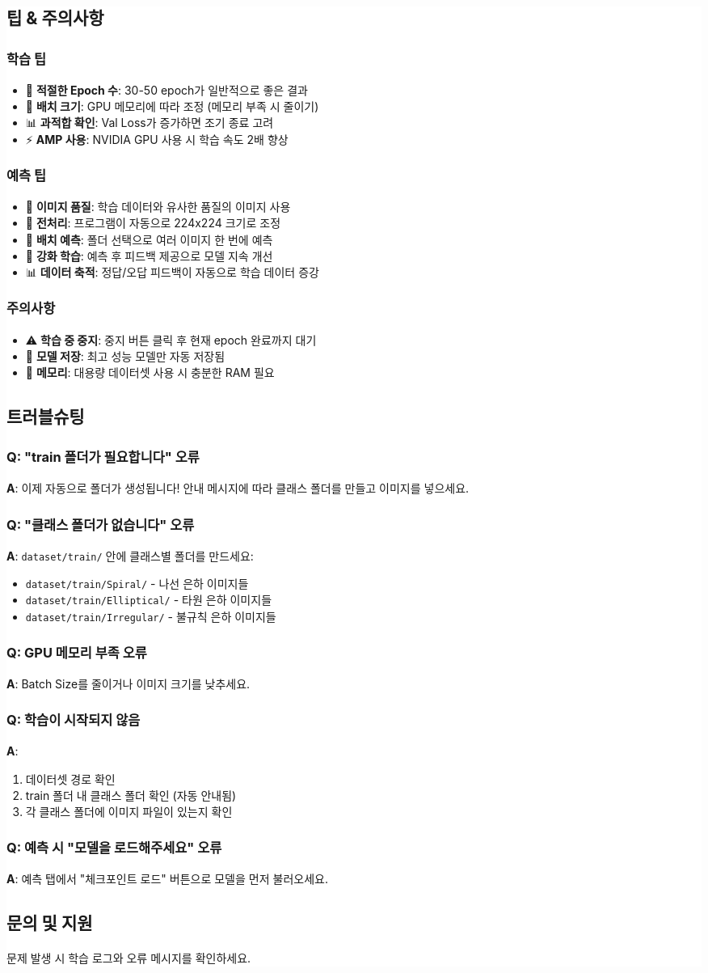 ## 팁 & 주의사항

### 학습 팁
- 🎯 **적절한 Epoch 수**: 30-50 epoch가 일반적으로 좋은 결과
- 💾 **배치 크기**: GPU 메모리에 따라 조정 (메모리 부족 시 줄이기)
- 📊 **과적합 확인**: Val Loss가 증가하면 조기 종료 고려
- ⚡ **AMP 사용**: NVIDIA GPU 사용 시 학습 속도 2배 향상

### 예측 팁
- 📸 **이미지 품질**: 학습 데이터와 유사한 품질의 이미지 사용
- 🎨 **전처리**: 프로그램이 자동으로 224x224 크기로 조정
- 📁 **배치 예측**: 폴더 선택으로 여러 이미지 한 번에 예측
- 🔄 **강화 학습**: 예측 후 피드백 제공으로 모델 지속 개선
- 📊 **데이터 축적**: 정답/오답 피드백이 자동으로 학습 데이터 증강

### 주의사항
- ⚠️ **학습 중 중지**: 중지 버튼 클릭 후 현재 epoch 완료까지 대기
- 💾 **모델 저장**: 최고 성능 모델만 자동 저장됨
- 🔄 **메모리**: 대용량 데이터셋 사용 시 충분한 RAM 필요

## 트러블슈팅

### Q: "train 폴더가 필요합니다" 오류
**A**: 이제 자동으로 폴더가 생성됩니다! 안내 메시지에 따라 클래스 폴더를 만들고 이미지를 넣으세요.

### Q: "클래스 폴더가 없습니다" 오류
**A**: `dataset/train/` 안에 클래스별 폴더를 만드세요:
- `dataset/train/Spiral/` - 나선 은하 이미지들
- `dataset/train/Elliptical/` - 타원 은하 이미지들
- `dataset/train/Irregular/` - 불규칙 은하 이미지들

### Q: GPU 메모리 부족 오류
**A**: Batch Size를 줄이거나 이미지 크기를 낮추세요.

### Q: 학습이 시작되지 않음
**A**: 
1. 데이터셋 경로 확인
2. train 폴더 내 클래스 폴더 확인 (자동 안내됨)
3. 각 클래스 폴더에 이미지 파일이 있는지 확인

### Q: 예측 시 "모델을 로드해주세요" 오류
**A**: 예측 탭에서 "체크포인트 로드" 버튼으로 모델을 먼저 불러오세요.

## 문의 및 지원
문제 발생 시 학습 로그와 오류 메시지를 확인하세요.

